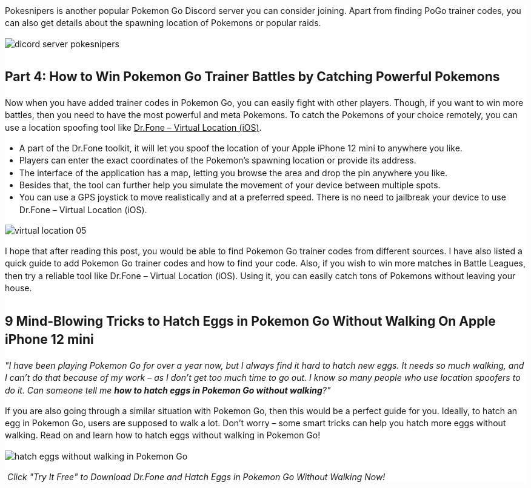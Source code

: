 Pokesnipers is another popular Pokemon Go Discord server you can consider joining. Apart from finding PoGo trainer codes, you can also get details about the spawning location of Pokemons or popular raids.

![dicord server pokesnipers](https://images.wondershare.com/drfone/2020/pokemon/dicord-server-pokesnipers.jpg)

## Part 4: How to Win Pokemon Go Trainer Battles by Catching Powerful Pokemons

Now when you have added trainer codes in Pokemon Go, you can easily fight with other players. Though, if you want to win more battles, then you need to have the most powerful and meta Pokemons. To catch the Pokemons of your choice remotely, you can use a location spoofing tool like [Dr.Fone – Virtual Location (iOS)](https://tools.techidaily.com/wondershare/drfone/virtual-location-changer/).

- A part of the Dr.Fone toolkit, it will let you spoof the location of your Apple iPhone 12 mini to anywhere you like.
- Players can enter the exact coordinates of the Pokemon’s spawning location or provide its address.
- The interface of the application has a map, letting you browse the area and drop the pin anywhere you like.
- Besides that, the tool can further help you simulate the movement of your device between multiple spots.
- You can use a GPS joystick to move realistically and at a preferred speed. There is no need to jailbreak your device to use Dr.Fone – Virtual Location (iOS).

![virtual location 05](https://images.wondershare.com/drfone/guide/virtual-location-05.png)

I hope that after reading this post, you would be able to find Pokemon Go trainer codes from different sources. I have also listed a quick guide to add Pokemon Go trainer codes and how to find your code. Also, if you wish to win more matches in Battle Leagues, then try a reliable tool like Dr.Fone – Virtual Location (iOS). Using it, you can easily catch tons of Pokemons without leaving your house.

## 9 Mind-Blowing Tricks to Hatch Eggs in Pokemon Go Without Walking On Apple iPhone 12 mini

_"I have been playing Pokemon Go for over a year now, but I always find it hard to hatch new eggs. It needs so much walking, and I can’t do that because of my work – as I don’t get too much time to go out. I know so many people who use location spoofers to do it. Can someone tell me **how to hatch eggs in Pokemon Go without walking**?"_

If you are also going through a similar situation with Pokemon Go, then this would be a perfect guide for you. Ideally, to hatch an egg in Pokemon Go, users are supposed to walk a lot. Don’t worry – some smart tricks can help you hatch more eggs without walking. Read on and learn how to hatch eggs without walking in Pokemon Go!

![hatch eggs without walking in Pokemon Go](https://images.wondershare.com/drfone/article/2019/09/hatch-pokemon-eggs-without-walking-1.jpg)

<iframe allowfullscreen="allowfullscreen" frameborder="0" src="https://www.youtube.com/embed/u8SwzCXW-tc"></iframe>

 _Click "Try It Free" to Download Dr.Fone and Hatch Eggs in Pokemon Go Without Walking Now!_
